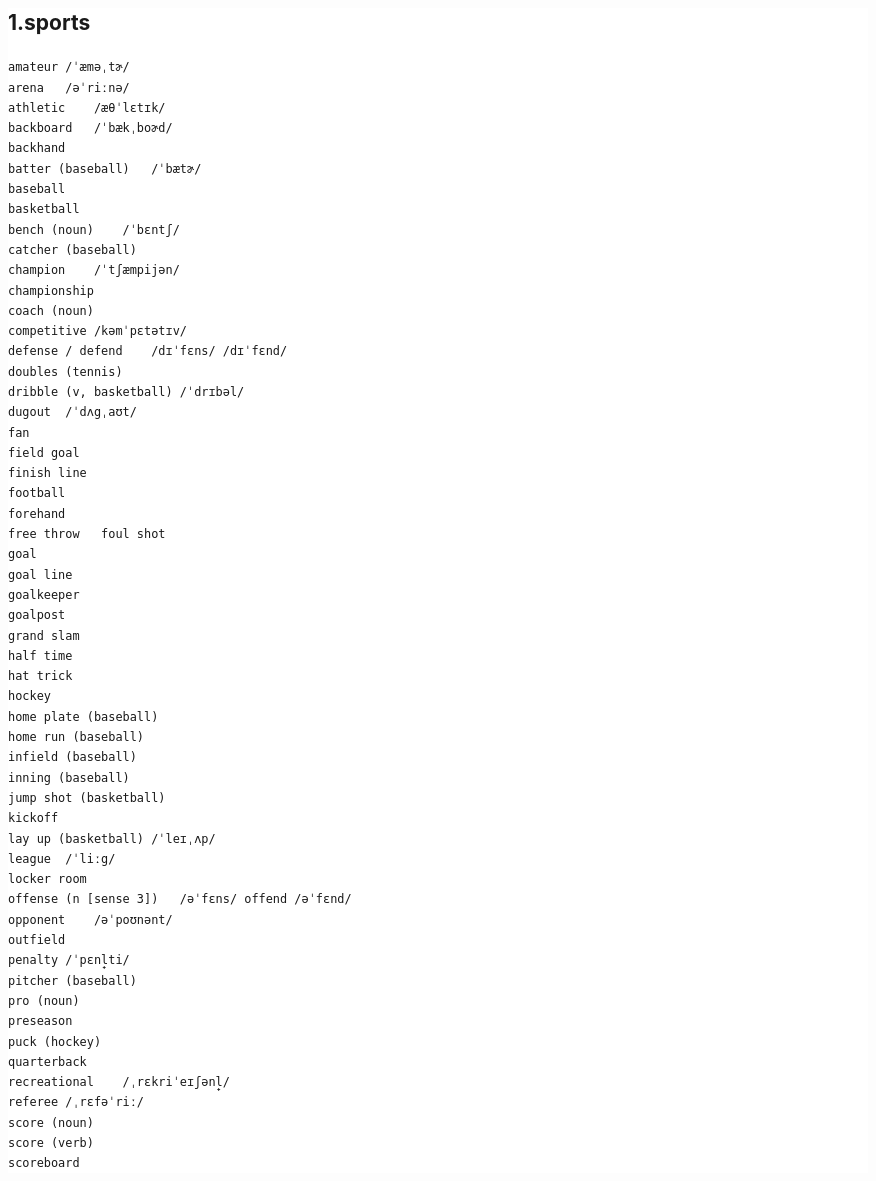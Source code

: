    
    
    
    
    
    
    
    
    
    
##   1.sports
    
    amateur	/ˈæməˌtɚ/
    arena	/əˈriːnə/
    athletic	/æθˈlɛtɪk/
    backboard	/ˈbækˌboɚd/
    backhand	
    batter (baseball)	/ˈbætɚ/ 
    baseball	
    basketball	
    bench (noun)	/ˈbɛntʃ/
    catcher (baseball)	
    champion	/ˈtʃæmpijən/ 
    championship	
    coach (noun)	
    competitive	/kəmˈpɛtətɪv/ 
    defense / defend 	/dɪˈfɛns/ /dɪˈfɛnd/
    doubles (tennis)	
    dribble (v, basketball)	/ˈdrɪbəl/
    dugout	/ˈdʌgˌaʊt/
    fan	
    field goal	
    finish line	
    football	
    forehand	
    free throw	 foul shot
    goal	
    goal line	
    goalkeeper	
    goalpost	
    grand slam	
    half time	
    hat trick	
    hockey	
    home plate (baseball)	
    home run (baseball)	
    infield (baseball)	
    inning (baseball)	
    jump shot (basketball)	
    kickoff	
    lay up (basketball)	/ˈleɪˌʌp/ 
    league	/ˈliːg/ 
    locker room	
    offense (n [sense 3])	/əˈfɛns/ offend /əˈfɛnd/
    opponent	/əˈpoʊnənt/
    outfield	
    penalty	/ˈpɛnl̟ti/
    pitcher (baseball)	
    pro (noun)	
    preseason	
    puck (hockey)	
    quarterback	
    recreational	/ˌrɛkriˈeɪʃənl̟/
    referee	/ˌrɛfəˈriː/ 
    score (noun)	
    score (verb)	
    scoreboard	